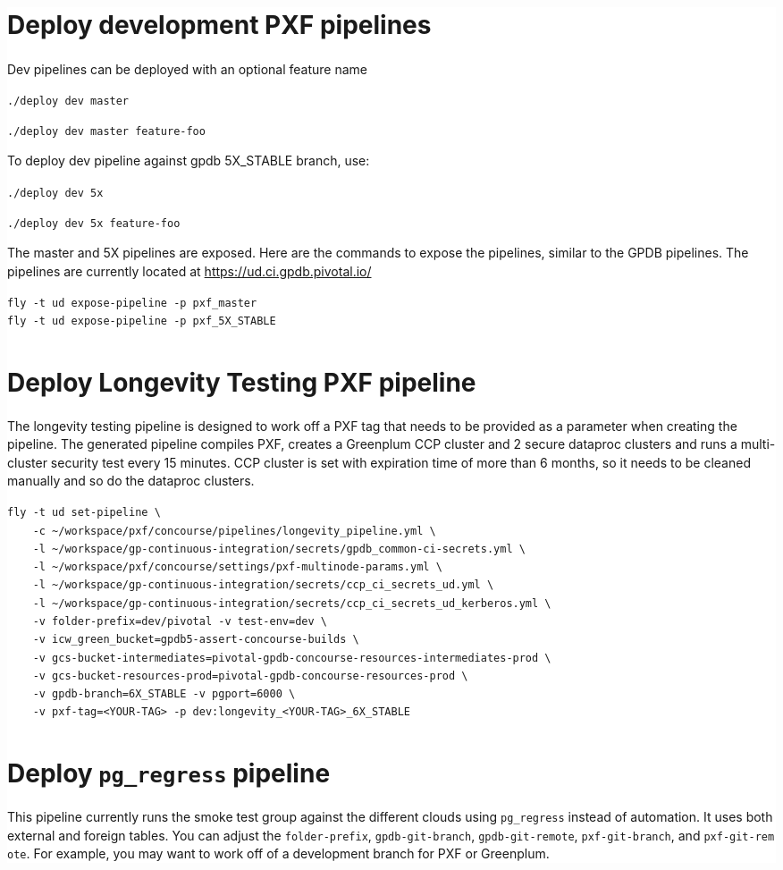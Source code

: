 # Deploy development PXF pipelines
Dev pipelines can be deployed with an optional feature name
```
./deploy dev master
```

```
./deploy dev master feature-foo
```
To deploy dev pipeline against gpdb 5X_STABLE branch, use:
```
./deploy dev 5x
```
```
./deploy dev 5x feature-foo
```

The master and 5X pipelines are exposed. Here are the commands to expose the pipelines, similar to the GPDB pipelines. The pipelines are currently located at https://ud.ci.gpdb.pivotal.io/
```
fly -t ud expose-pipeline -p pxf_master
fly -t ud expose-pipeline -p pxf_5X_STABLE
```

# Deploy Longevity Testing PXF pipeline
The longevity testing pipeline is designed to work off a PXF tag that needs to be provided as a parameter when
creating the pipeline. The generated pipeline compiles PXF, creates a Greenplum CCP cluster and 2 secure dataproc clusters
and runs a multi-cluster security test every 15 minutes. CCP cluster is set with expiration time of more than 6 months, so
it needs to be cleaned manually and so do the dataproc clusters.

```
fly -t ud set-pipeline \
    -c ~/workspace/pxf/concourse/pipelines/longevity_pipeline.yml \
    -l ~/workspace/gp-continuous-integration/secrets/gpdb_common-ci-secrets.yml \
    -l ~/workspace/pxf/concourse/settings/pxf-multinode-params.yml \
    -l ~/workspace/gp-continuous-integration/secrets/ccp_ci_secrets_ud.yml \
    -l ~/workspace/gp-continuous-integration/secrets/ccp_ci_secrets_ud_kerberos.yml \
    -v folder-prefix=dev/pivotal -v test-env=dev \
    -v icw_green_bucket=gpdb5-assert-concourse-builds \
    -v gcs-bucket-intermediates=pivotal-gpdb-concourse-resources-intermediates-prod \
    -v gcs-bucket-resources-prod=pivotal-gpdb-concourse-resources-prod \
    -v gpdb-branch=6X_STABLE -v pgport=6000 \
    -v pxf-tag=<YOUR-TAG> -p dev:longevity_<YOUR-TAG>_6X_STABLE
```

# Deploy `pg_regress` pipeline

This pipeline currently runs the smoke test group against the different clouds using `pg_regress` instead of automation.
It uses both external and foreign tables.
You can adjust the `folder-prefix`, `gpdb-git-branch`, `gpdb-git-remote`, `pxf-git-branch`, and `pxf-git-remote`.
For example, you may want to work off of a development branch for PXF or Greenplum.
